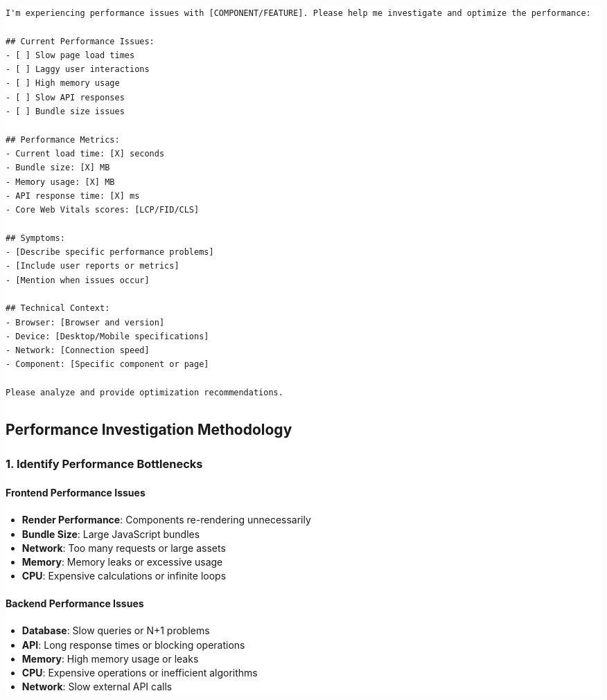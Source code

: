 ```text
I'm experiencing performance issues with [COMPONENT/FEATURE]. Please help me investigate and optimize the performance:

## Current Performance Issues:
- [ ] Slow page load times
- [ ] Laggy user interactions
- [ ] High memory usage
- [ ] Slow API responses
- [ ] Bundle size issues

## Performance Metrics:
- Current load time: [X] seconds
- Bundle size: [X] MB
- Memory usage: [X] MB
- API response time: [X] ms
- Core Web Vitals scores: [LCP/FID/CLS]

## Symptoms:
- [Describe specific performance problems]
- [Include user reports or metrics]
- [Mention when issues occur]

## Technical Context:
- Browser: [Browser and version]
- Device: [Desktop/Mobile specifications]
- Network: [Connection speed]
- Component: [Specific component or page]

Please analyze and provide optimization recommendations.
```

## Performance Investigation Methodology

### 1. Identify Performance Bottlenecks

#### Frontend Performance Issues

- **Render Performance**: Components re-rendering unnecessarily
- **Bundle Size**: Large JavaScript bundles
- **Network**: Too many requests or large assets
- **Memory**: Memory leaks or excessive usage
- **CPU**: Expensive calculations or infinite loops

#### Backend Performance Issues

- **Database**: Slow queries or N+1 problems
- **API**: Long response times or blocking operations
- **Memory**: High memory usage or leaks
- **CPU**: Expensive operations or inefficient algorithms
- **Network**: Slow external API calls
